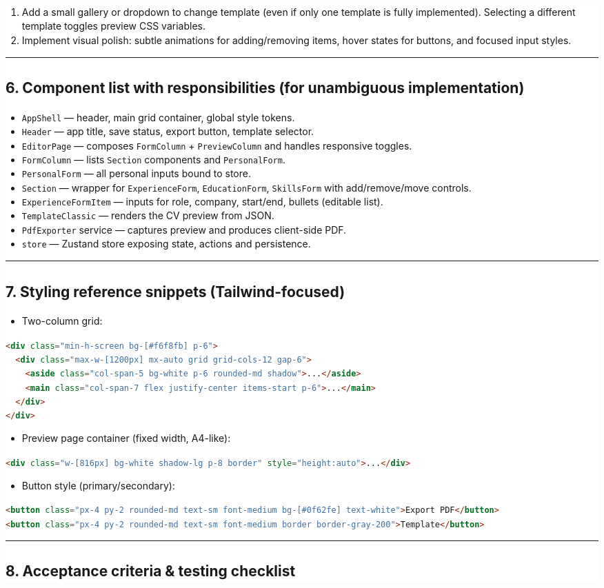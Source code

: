1. Add a small gallery or dropdown to change template (even if only one template is fully implemented). Selecting a different template toggles preview CSS variables.
2. Implement visual polish: subtle animations for adding/removing items, hover states for buttons, and focused input styles.

---

## 6. Component list with responsibilities (for unambiguous implementation)

* `AppShell` — header, main grid container, global style tokens.
* `Header` — app title, save status, export button, template selector.
* `EditorPage` — composes `FormColumn` + `PreviewColumn` and handles responsive toggles.
* `FormColumn` — lists `Section` components and `PersonalForm`.
* `PersonalForm` — all personal inputs bound to store.
* `Section` — wrapper for `ExperienceForm`, `EducationForm`, `SkillsForm` with add/remove/move controls.
* `ExperienceFormItem` — inputs for role, company, start/end, bullets (editable list).
* `TemplateClassic` — renders the CV preview from JSON.
* `PdfExporter` service — captures preview and produces client-side PDF.
* `store` — Zustand store exposing state, actions and persistence.

---

## 7. Styling reference snippets (Tailwind-focused)

* Two-column grid:

```html
<div class="min-h-screen bg-[#f6f8fb] p-6">
  <div class="max-w-[1200px] mx-auto grid grid-cols-12 gap-6">
    <aside class="col-span-5 bg-white p-6 rounded-md shadow">...</aside>
    <main class="col-span-7 flex justify-center items-start p-6">...</main>
  </div>
</div>
```

* Preview page container (fixed width, A4-like):

```html
<div class="w-[816px] bg-white shadow-lg p-8 border" style="height:auto">...</div>
```

* Button style (primary/secondary):

```html
<button class="px-4 py-2 rounded-md text-sm font-medium bg-[#0f62fe] text-white">Export PDF</button>
<button class="px-4 py-2 rounded-md text-sm font-medium border border-gray-200">Template</button>
```

---

## 8. Acceptance criteria & testing checklist

